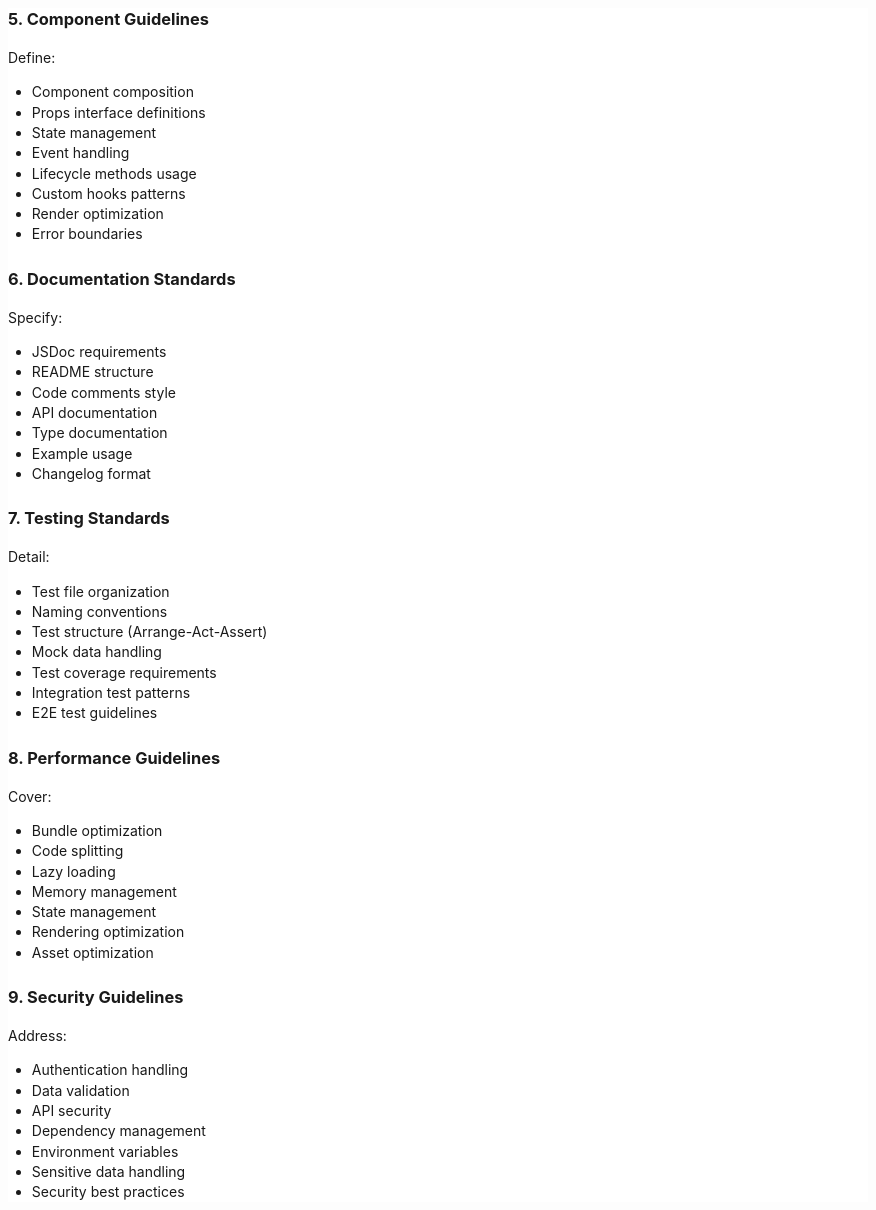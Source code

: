 ### 5. Component Guidelines

Define:

- Component composition
- Props interface definitions
- State management
- Event handling
- Lifecycle methods usage
- Custom hooks patterns
- Render optimization
- Error boundaries

### 6. Documentation Standards

Specify:

- JSDoc requirements
- README structure
- Code comments style
- API documentation
- Type documentation
- Example usage
- Changelog format

### 7. Testing Standards

Detail:

- Test file organization
- Naming conventions
- Test structure (Arrange-Act-Assert)
- Mock data handling
- Test coverage requirements
- Integration test patterns
- E2E test guidelines

### 8. Performance Guidelines

Cover:

- Bundle optimization
- Code splitting
- Lazy loading
- Memory management
- State management
- Rendering optimization
- Asset optimization

### 9. Security Guidelines

Address:

- Authentication handling
- Data validation
- API security
- Dependency management
- Environment variables
- Sensitive data handling
- Security best practices
